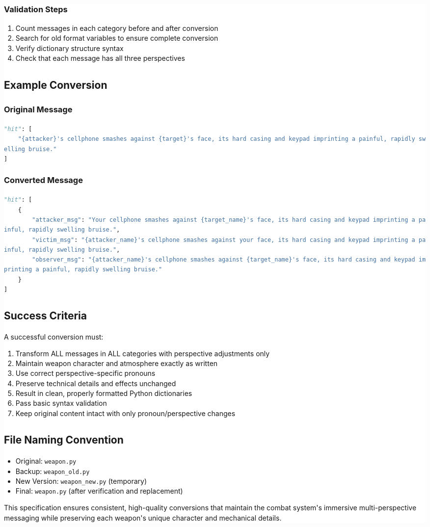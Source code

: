 ### Validation Steps
1. Count messages in each category before and after conversion
2. Search for old format variables to ensure complete conversion
3. Verify dictionary structure syntax
4. Check that each message has all three perspectives

## Example Conversion

### Original Message
```python
"hit": [
    "{attacker}'s cellphone smashes against {target}'s face, its hard casing and keypad imprinting a painful, rapidly swelling bruise."
]
```

### Converted Message
```python
"hit": [
    {
        "attacker_msg": "Your cellphone smashes against {target_name}'s face, its hard casing and keypad imprinting a painful, rapidly swelling bruise.",
        "victim_msg": "{attacker_name}'s cellphone smashes against your face, its hard casing and keypad imprinting a painful, rapidly swelling bruise.",
        "observer_msg": "{attacker_name}'s cellphone smashes against {target_name}'s face, its hard casing and keypad imprinting a painful, rapidly swelling bruise."
    }
]
```

## Success Criteria

A successful conversion must:
1. Transform ALL messages in ALL categories with perspective adjustments only
2. Maintain weapon character and atmosphere exactly as written
3. Use correct perspective-specific pronouns
4. Preserve technical details and effects unchanged
5. Result in clean, properly formatted Python dictionaries
6. Pass basic syntax validation
7. Keep original content intact with only pronoun/perspective changes

## File Naming Convention

- Original: `weapon.py`
- Backup: `weapon_old.py` 
- New Version: `weapon_new.py` (temporary)
- Final: `weapon.py` (after verification and replacement)

This specification ensures consistent, high-quality conversions that maintain the combat system's immersive multi-perspective messaging while preserving each weapon's unique character and mechanical details.
